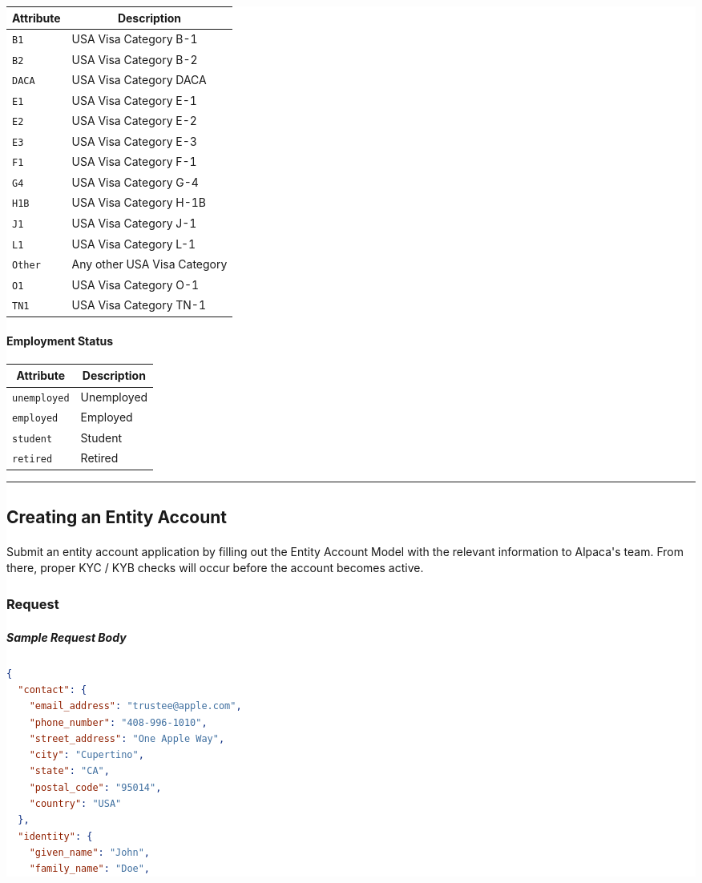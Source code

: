 | Attribute | Description                 |
| --------- | --------------------------- |
| `B1`      | USA Visa Category B-1       |
| `B2`      | USA Visa Category B-2       |
| `DACA`    | USA Visa Category DACA      |
| `E1`      | USA Visa Category E-1       |
| `E2`      | USA Visa Category E-2       |
| `E3`      | USA Visa Category E-3       |
| `F1`      | USA Visa Category F-1       |
| `G4`      | USA Visa Category G-4       |
| `H1B`     | USA Visa Category H-1B      |
| `J1`      | USA Visa Category J-1       |
| `L1`      | USA Visa Category L-1       |
| `Other`   | Any other USA Visa Category |
| `O1`      | USA Visa Category O-1       |
| `TN1`     | USA Visa Category TN-1      |

#### Employment Status

| Attribute    | Description |
| ------------ | ----------- |
| `unemployed` | Unemployed  |
| `employed`   | Employed    |
| `student`    | Student     |
| `retired`    | Retired     |

---

## **Creating an Entity Account**

Submit an entity account application by filling out the Entity Account Model with the relevant information to Alpaca's team. From there, proper KYC / KYB checks will occur before the account becomes active.


### Request

##### Sample Request Body

```json
{
  "contact": {
    "email_address": "trustee@apple.com",
    "phone_number": "408-996-1010",
    "street_address": "One Apple Way",
    "city": "Cupertino",
    "state": "CA",
    "postal_code": "95014",
    "country": "USA"
  },
  "identity": {
    "given_name": "John",
    "family_name": "Doe",
```